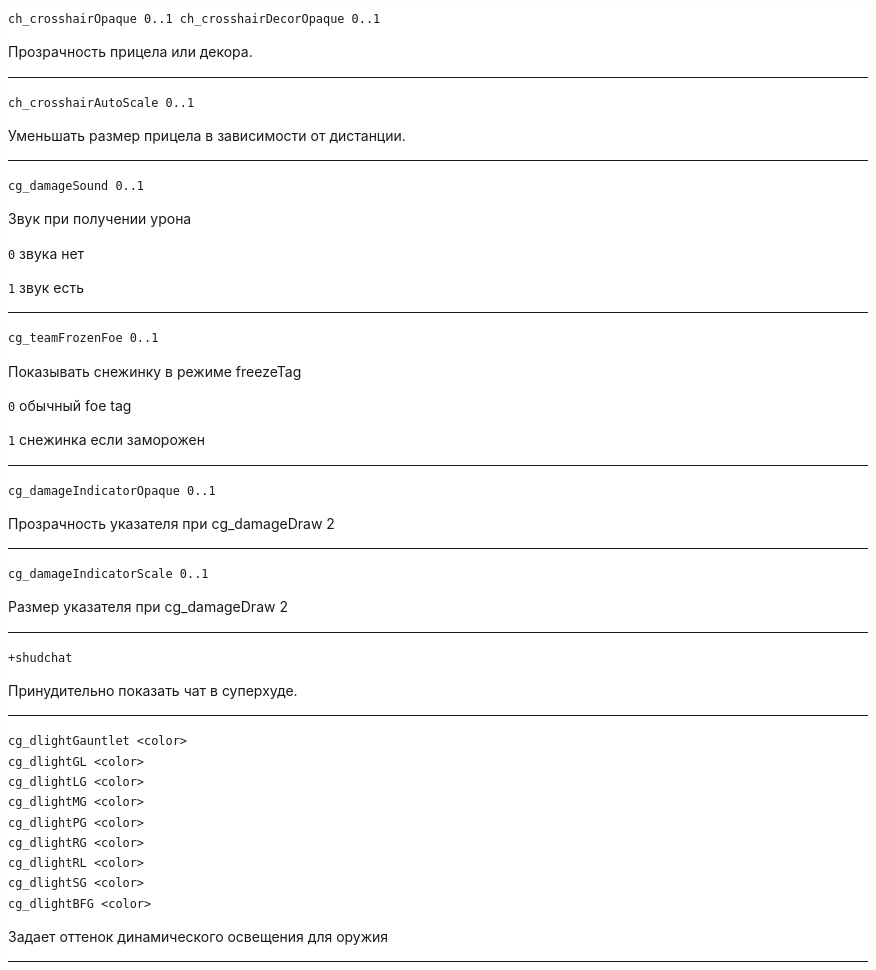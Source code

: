 
    ch_crosshairOpaque 0..1 ch_crosshairDecorOpaque 0..1

Прозрачность прицела или декора.

---

    ch_crosshairAutoScale 0..1

Уменьшать размер прицела в зависимости от дистанции.

---

    cg_damageSound 0..1 

Звук при получении урона

`0` звука нет

`1` звук есть

---

    cg_teamFrozenFoe 0..1 

Показывать снежинку в режиме freezeTag

`0` обычный foe tag

`1` снежинка если заморожен

---

    cg_damageIndicatorOpaque 0..1 

Прозрачность указателя при cg_damageDraw 2

---

    cg_damageIndicatorScale 0..1 

Размер указателя при cg_damageDraw 2

---

    +shudchat

Принудительно показать чат в суперхуде.

---

    cg_dlightGauntlet <color>
    cg_dlightGL <color>
    cg_dlightLG <color>
    cg_dlightMG <color>
    cg_dlightPG <color>
    cg_dlightRG <color>
    cg_dlightRL <color>
    cg_dlightSG <color>
    cg_dlightBFG <color>

Задает оттенок динамического освещения для оружия

---